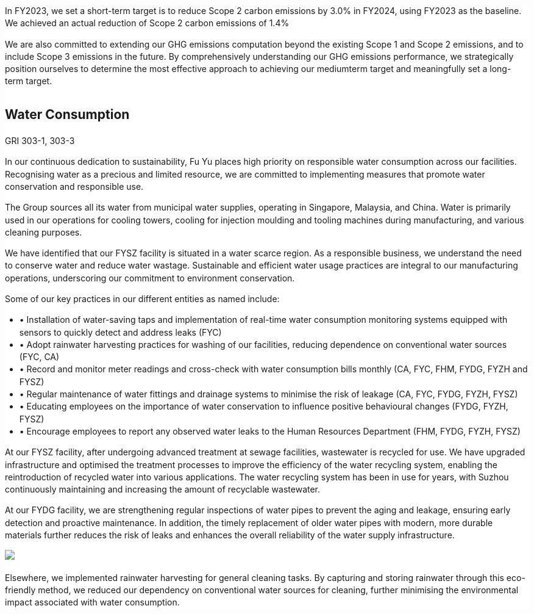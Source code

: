 In FY2023, we set a short-term target is to reduce Scope 2 carbon emissions by 3.0% in FY2024, using FY2023 as the baseline. We achieved an actual reduction of Scope 2 carbon emissions of 1.4%

We are also committed to extending our GHG emissions computation beyond the existing Scope 1 and Scope 2 emissions, and to include Scope 3 emissions in the future. By comprehensively understanding our GHG emissions performance, we strategically position ourselves to determine the most effective approach to achieving our mediumterm target and meaningfully set a long-term target.

## Water Consumption

GRI 303-1, 303-3

In our continuous dedication to sustainability, Fu Yu places high priority on responsible water consumption across our facilities. Recognising water as a precious and limited resource, we are committed to implementing measures that promote water conservation and responsible use.

The Group sources all its water from municipal water supplies, operating in Singapore, Malaysia, and China. Water is primarily used in our operations for cooling towers, cooling for injection moulding and tooling machines during manufacturing, and various cleaning purposes.

We have identified that our FYSZ facility is situated in a water scarce region. As a responsible business, we understand the need to conserve water and reduce water wastage. Sustainable and efficient water usage practices are integral to our manufacturing operations, underscoring our commitment to environment conservation.

Some of our key practices in our different entities as named include:

- • Installation of water-saving taps and implementation of real-time water consumption monitoring systems equipped with sensors to quickly detect and address leaks (FYC)
- • Adopt rainwater harvesting practices for washing of our facilities, reducing dependence on conventional water sources (FYC, CA)
- • Record and monitor meter readings and cross-check with water consumption bills monthly (CA, FYC, FHM, FYDG, FYZH and FYSZ)
- • Regular maintenance of water fittings and drainage systems to minimise the risk of leakage (CA, FYC, FYDG, FYZH, FYSZ)
- • Educating employees on the importance of water conservation to influence positive behavioural changes (FYDG, FYZH, FYSZ)
- • Encourage employees to report any observed water leaks to the Human Resources Department (FHM, FYDG, FYZH, FYSZ)

At our FYSZ facility, after undergoing advanced treatment at sewage facilities, wastewater is recycled for use. We have upgraded infrastructure and optimised the treatment processes to improve the efficiency of the water recycling system, enabling the reintroduction of recycled water into various applications. The water recycling system has been in use for years, with Suzhou continuously maintaining and increasing the amount of recyclable wastewater.

At our FYDG facility, we are strengthening regular inspections of water pipes to prevent the aging and leakage, ensuring early detection and proactive maintenance. In addition, the timely replacement of older water pipes with modern, more durable materials further reduces the risk of leaks and enhances the overall reliability of the water supply infrastructure.

![](_page_42_Picture_0.jpeg)

Elsewhere, we implemented rainwater harvesting for general cleaning tasks. By capturing and storing rainwater through this eco-friendly method, we reduced our dependency on conventional water sources for cleaning, further minimising the environmental impact associated with water consumption.
